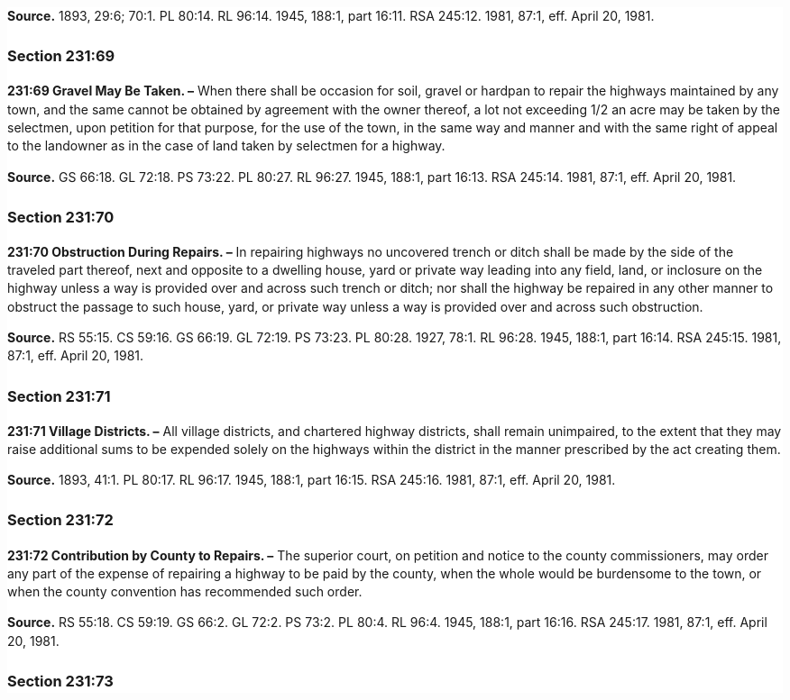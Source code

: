 **Source.** 1893, 29:6; 70:1. PL 80:14. RL 96:14. 1945, 188:1, part
16:11. RSA 245:12. 1981, 87:1, eff. April 20, 1981.

### Section 231:69

 **231:69 Gravel May Be Taken. –** When there shall be occasion for
soil, gravel or hardpan to repair the highways maintained by any town,
and the same cannot be obtained by agreement with the owner thereof, a
lot not exceeding 1/2 an acre may be taken by the selectmen, upon
petition for that purpose, for the use of the town, in the same way and
manner and with the same right of appeal to the landowner as in the case
of land taken by selectmen for a highway.

**Source.** GS 66:18. GL 72:18. PS 73:22. PL 80:27. RL 96:27. 1945,
188:1, part 16:13. RSA 245:14. 1981, 87:1, eff. April 20, 1981.

### Section 231:70

 **231:70 Obstruction During Repairs. –** In repairing highways no
uncovered trench or ditch shall be made by the side of the traveled part
thereof, next and opposite to a dwelling house, yard or private way
leading into any field, land, or inclosure on the highway unless a way
is provided over and across such trench or ditch; nor shall the highway
be repaired in any other manner to obstruct the passage to such house,
yard, or private way unless a way is provided over and across such
obstruction.

**Source.** RS 55:15. CS 59:16. GS 66:19. GL 72:19. PS 73:23. PL 80:28.
1927, 78:1. RL 96:28. 1945, 188:1, part 16:14. RSA 245:15. 1981, 87:1,
eff. April 20, 1981.

### Section 231:71

 **231:71 Village Districts. –** All village districts, and chartered
highway districts, shall remain unimpaired, to the extent that they may
raise additional sums to be expended solely on the highways within the
district in the manner prescribed by the act creating them.

**Source.** 1893, 41:1. PL 80:17. RL 96:17. 1945, 188:1, part 16:15. RSA
245:16. 1981, 87:1, eff. April 20, 1981.

### Section 231:72

 **231:72 Contribution by County to Repairs. –** The superior court,
on petition and notice to the county commissioners, may order any part
of the expense of repairing a highway to be paid by the county, when the
whole would be burdensome to the town, or when the county convention has
recommended such order.

**Source.** RS 55:18. CS 59:19. GS 66:2. GL 72:2. PS 73:2. PL 80:4. RL
96:4. 1945, 188:1, part 16:16. RSA 245:17. 1981, 87:1, eff. April 20,
1981.

### Section 231:73

